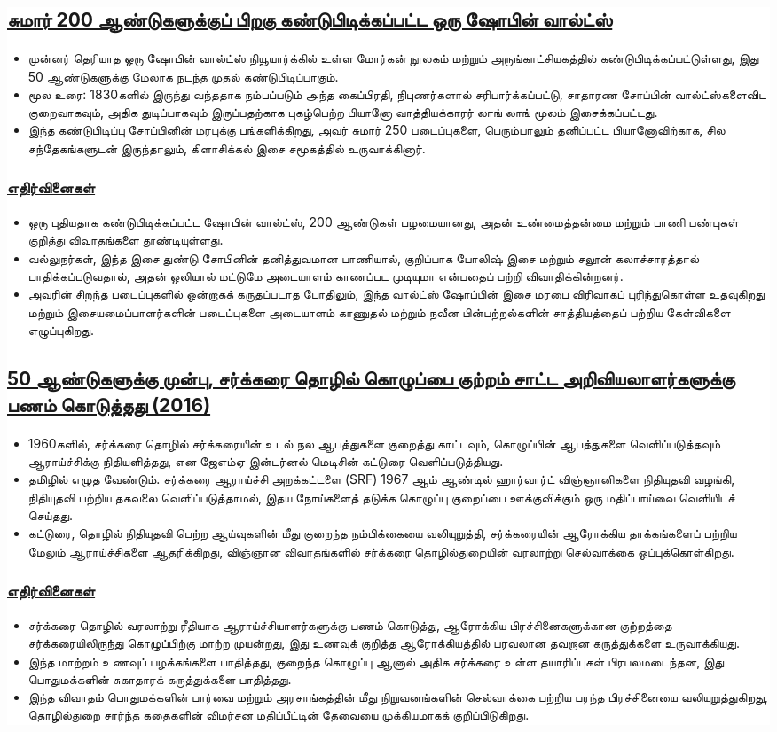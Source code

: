 ## [சுமார் 200 ஆண்டுகளுக்குப் பிறகு கண்டுபிடிக்கப்பட்ட ஒரு ஷோபின் வால்ட்ஸ்](https://www.nytimes.com/2024/10/27/arts/music/chopin-waltz-discovery.html)

- முன்னர் தெரியாத ஒரு ஷோபின் வால்ட்ஸ் நியூயார்க்கில் உள்ள மோர்கன் நூலகம் மற்றும் அருங்காட்சியகத்தில் கண்டுபிடிக்கப்பட்டுள்ளது, இது 50 ஆண்டுகளுக்கு மேலாக நடந்த முதல் கண்டுபிடிப்பாகும்.
- மூல உரை: 1830களில் இருந்து வந்ததாக நம்பப்படும் அந்த கைப்பிரதி, நிபுணர்களால் சரிபார்க்கப்பட்டு, சாதாரண சோப்பின் வால்ட்ஸ்களைவிட குறைவாகவும், அதிக துடிப்பாகவும் இருப்பதற்காக புகழ்பெற்ற பியானோ வாத்தியக்காரர் லாங் லாங் மூலம் இசைக்கப்பட்டது.
- இந்த கண்டுபிடிப்பு சோப்பினின் மரபுக்கு பங்களிக்கிறது, அவர் சுமார் 250 படைப்புகளை, பெரும்பாலும் தனிப்பட்ட பியானோவிற்காக, சில சந்தேகங்களுடன் இருந்தாலும், கிளாசிக்கல் இசை சமூகத்தில் உருவாக்கினார்.

### [எதிர்வினைகள்](https://news.ycombinator.com/item?id=41961866)

- ஒரு புதியதாக கண்டுபிடிக்கப்பட்ட ஷோபின் வால்ட்ஸ், 200 ஆண்டுகள் பழமையானது, அதன் உண்மைத்தன்மை மற்றும் பாணி பண்புகள் குறித்து விவாதங்களை தூண்டியுள்ளது.
- வல்லுநர்கள், இந்த இசை துண்டு சோபினின் தனித்துவமான பாணியால், குறிப்பாக போலிஷ் இசை மற்றும் சலூன் கலாச்சாரத்தால் பாதிக்கப்படுவதால், அதன் ஒலியால் மட்டுமே அடையாளம் காணப்பட முடியுமா என்பதைப் பற்றி விவாதிக்கின்றனர்.
- அவரின் சிறந்த படைப்புகளில் ஒன்றாகக் கருதப்படாத போதிலும், இந்த வால்ட்ஸ் ஷோப்பின் இசை மரபை விரிவாகப் புரிந்துகொள்ள உதவுகிறது மற்றும் இசையமைப்பாளர்களின் படைப்புகளை அடையாளம் காணுதல் மற்றும் நவீன பின்பற்றல்களின் சாத்தியத்தைப் பற்றிய கேள்விகளை எழுப்புகிறது.

## [50 ஆண்டுகளுக்கு முன்பு, சர்க்கரை தொழில் கொழுப்பை குற்றம் சாட்ட அறிவியலாளர்களுக்கு பணம் கொடுத்தது (2016)](https://www.npr.org/sections/thetwo-way/2016/09/13/493739074/50-years-ago-sugar-industry-quietly-paid-scientists-to-point-blame-at-fat)

- 1960களில், சர்க்கரை தொழில் சர்க்கரையின் உடல் நல ஆபத்துகளை குறைத்து காட்டவும், கொழுப்பின் ஆபத்துகளை வெளிப்படுத்தவும் ஆராய்ச்சிக்கு நிதியளித்தது, என ஜேஎம்ஏ இன்டர்னல் மெடிசின் கட்டுரை வெளிப்படுத்தியது.
- தமிழில் எழுத வேண்டும். சர்க்கரை ஆராய்ச்சி அறக்கட்டளை (SRF) 1967 ஆம் ஆண்டில் ஹார்வார்ட் விஞ்ஞானிகளை நிதியுதவி வழங்கி, நிதியுதவி பற்றிய தகவலை வெளிப்படுத்தாமல், இதய நோய்களைத் தடுக்க கொழுப்பு குறைப்பை ஊக்குவிக்கும் ஒரு மதிப்பாய்வை வெளியிடச் செய்தது.
- கட்டுரை, தொழில் நிதியுதவி பெற்ற ஆய்வுகளின் மீது குறைந்த நம்பிக்கையை வலியுறுத்தி, சர்க்கரையின் ஆரோக்கிய தாக்கங்களைப் பற்றிய மேலும் ஆராய்ச்சிகளை ஆதரிக்கிறது, விஞ்ஞான விவாதங்களில் சர்க்கரை தொழில்துறையின் வரலாற்று செல்வாக்கை ஒப்புக்கொள்கிறது.

### [எதிர்வினைகள்](https://news.ycombinator.com/item?id=41962750)

- சர்க்கரை தொழில் வரலாற்று ரீதியாக ஆராய்ச்சியாளர்களுக்கு பணம் கொடுத்து, ஆரோக்கிய பிரச்சினைகளுக்கான குற்றத்தை சர்க்கரையிலிருந்து கொழுப்பிற்கு மாற்ற முயன்றது, இது உணவுக் குறித்த ஆரோக்கியத்தில் பரவலான தவறான கருத்துக்களை உருவாக்கியது.
- இந்த மாற்றம் உணவுப் பழக்கங்களை பாதித்தது, குறைந்த கொழுப்பு ஆனால் அதிக சர்க்கரை உள்ள தயாரிப்புகள் பிரபலமடைந்தன, இது பொதுமக்களின் சுகாதாரக் கருத்துக்களை பாதித்தது.
- இந்த விவாதம் பொதுமக்களின் பார்வை மற்றும் அரசாங்கத்தின் மீது நிறுவனங்களின் செல்வாக்கை பற்றிய பரந்த பிரச்சினையை வலியுறுத்துகிறது, தொழில்துறை சார்ந்த கதைகளின் விமர்சன மதிப்பீட்டின் தேவையை முக்கியமாகக் குறிப்பிடுகிறது.
